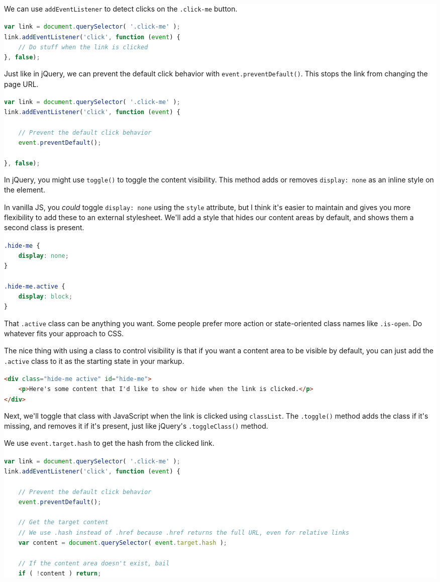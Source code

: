We can use `addEventListener` to detect clicks on the `.click-me` button.

```javascript
var link = document.querySelector( '.click-me' );
link.addEventListener('click', function (event) {
	// Do stuff when the link is clicked
}, false);
```

Just like in jQuery, we can prevent the default click behavior with `event.preventDefault()`. This stops the link from changing the page URL.

```javascript
var link = document.querySelector( '.click-me' );
link.addEventListener('click', function (event) {

	// Prevent the default click behavior
	event.preventDefault();

}, false);
```

In jQuery, you might use `toggle()` to toggle the content visibility. This method adds or removes `display: none` as an inline style on the element.

In vanilla JS, you *could* toggle `display: none` using the `style` attribute, but I think it's easier to maintain and gives you more flexibility to add these to an external stylesheet. We'll add a style that hides our content areas by default, and shows them a second class is present.

```css
.hide-me {
	display: none;
}

.hide-me.active {
	display: block;
}
```

That `.active` class can be anything you want. Some people prefer more action or state-oriented class names like `.is-open`. Do whatever fits your approach to CSS.

The nice thing with using a class to control visibility is that if you want a content area to be visible by default, you can just add the `.active` class to it as the starting state in your markup.

```html
<div class="hide-me active" id="hide-me">
	<p>Here's some content that I'd like to show or hide when the link is clicked.</p>
</div>
```

Next, we'll toggle that class with JavaScript when the link is clicked using `classList`. The `.toggle()` method adds the class if it's missing, and removes it if it's present, just like jQuery's `.toggleClass()` method.

We use `event.target.hash` to get the hash from the clicked link.

```javascript
var link = document.querySelector( '.click-me' );
link.addEventListener('click', function (event) {

	// Prevent the default click behavior
	event.preventDefault();

	// Get the target content
	// We use .hash instead of .href because .href returns the full URL, even for relative links
	var content = document.querySelector( event.target.hash );

	// If the content area doesn't exist, bail
	if ( !content ) return;

```